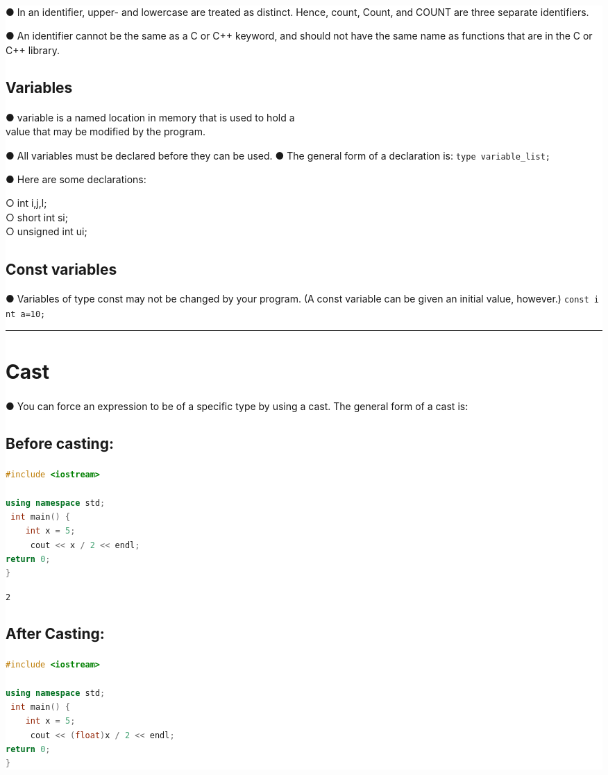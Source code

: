 ● In an identifier, upper- and lowercase are treated as distinct. Hence, count, Count, and COUNT are three separate identifiers.

● An identifier cannot be the same as a C or C++ keyword, and should not have the same name as functions that are in the C or C++ library.

## Variables

● variable is a named location in memory that is used to hold a  
value that may be modified by the program.

● All variables must be declared before they can be used.
● The general form of a declaration is:
            `type variable_list;`

● Here are some declarations:

   ○ int i,j,l;  
   ○ short int si;  
   ○ unsigned int ui;

## Const variables
● Variables of type const may not be changed by your program. (A const variable can be given an initial value, however.)
                `const int a=10;`

---
# Cast

● You can force an expression to be of a specific type by using a cast. The general form of a cast is:

## Before casting:
```cpp
#include <iostream>  
  
using namespace std;  
 int main() {  
    int x = 5;  
     cout << x / 2 << endl;  
return 0;  
}
```

```Bash
2
```

## After Casting:
```cpp
#include <iostream>  
  
using namespace std;  
 int main() {  
    int x = 5;  
     cout << (float)x / 2 << endl;  
return 0;  
}
```
